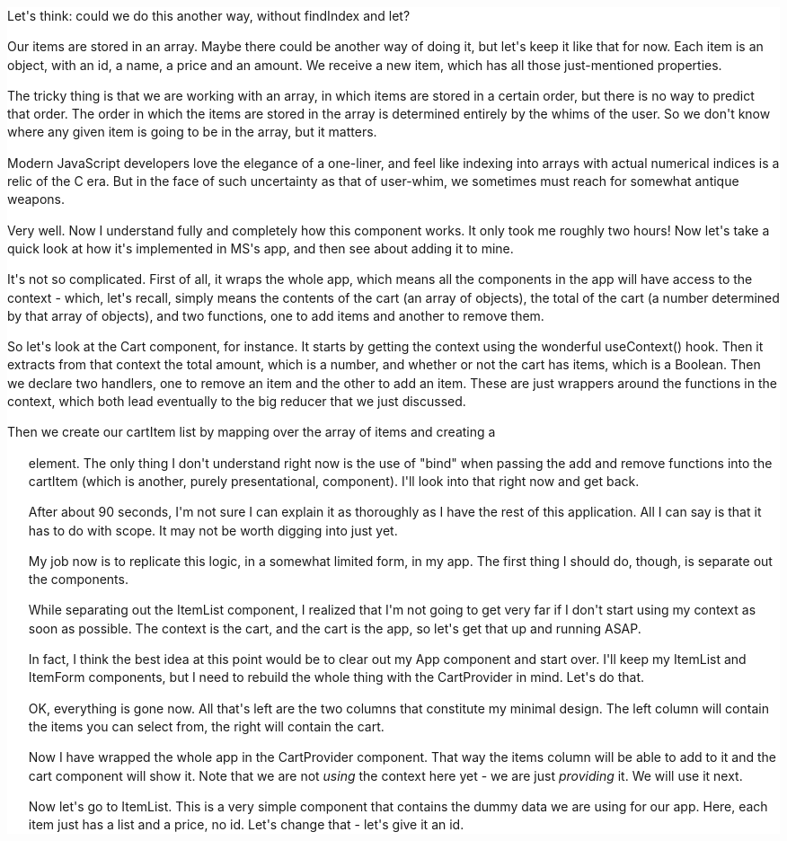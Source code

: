 Let's think: could we do this another way, without findIndex and let?

Our items are stored in an array. Maybe there could be another way of doing it, but let's keep it like that for now. Each item is an object, with an id, a name, a price and an amount. We receive a new item, which has all those just-mentioned properties.

The tricky thing is that we are working with an array, in which items are stored in a certain order, but there is no way to predict that order. The order in which the items are stored in the array is determined entirely by the whims of the user. So we don't know where any given item is going to be in the array, but it matters.

Modern JavaScript developers love the elegance of a one-liner, and feel like indexing into arrays with actual numerical indices is a relic of the C era. But in the face of such uncertainty as that of user-whim, we sometimes must reach for somewhat antique weapons.

Very well. Now I understand fully and completely how this component works. It only took me roughly two hours! Now let's take a quick look at how it's implemented in MS's app, and then see about adding it to mine.

It's not so complicated. First of all, it wraps the whole app, which means all the components in the app will have access to the context - which, let's recall, simply means the contents of the cart (an array of objects), the total of the cart (a number determined by that array of objects), and two functions, one to add items and another to remove them.

So let's look at the Cart component, for instance. It starts by getting the context using the wonderful useContext() hook. Then it extracts from that context the total amount, which is a number, and whether or not the cart has items, which is a Boolean. Then we declare two handlers, one to remove an item and the other to add an item. These are just wrappers around the functions in the context, which both lead eventually to the big reducer that we just discussed.

Then we create our cartItem list by mapping over the array of items and creating a <ul> element. The only thing I don't understand right now is the use of "bind" when passing the add and remove functions into the cartItem (which is another, purely presentational, component). I'll look into that right now and get back.

After about 90 seconds, I'm not sure I can explain it as thoroughly as I have the rest of this application. All I can say is that it has to do with scope. It may not be worth digging into just yet.

My job now is to replicate this logic, in a somewhat limited form, in my app. The first thing I should do, though, is separate out the components.

While separating out the ItemList component, I realized that I'm not going to get very far if I don't start using my context as soon as possible. The context is the cart, and the cart is the app, so let's get that up and running ASAP.

In fact, I think the best idea at this point would be to clear out my App component and start over. I'll keep my ItemList and ItemForm components, but I need to rebuild the whole thing with the CartProvider in mind. Let's do that.

OK, everything is gone now. All that's left are the two columns that constitute my minimal design. The left column will contain the items you can select from, the right will contain the cart.

Now I have wrapped the whole app in the CartProvider component. That way the items column will be able to add to it and the cart component will show it. Note that we are not *using* the context here yet - we are just *providing* it. We will use it next.

Now let's go to ItemList. This is a very simple component that contains the dummy data we are using for our app. Here, each item just has a list and a price, no id. Let's change that - let's give it an id.
